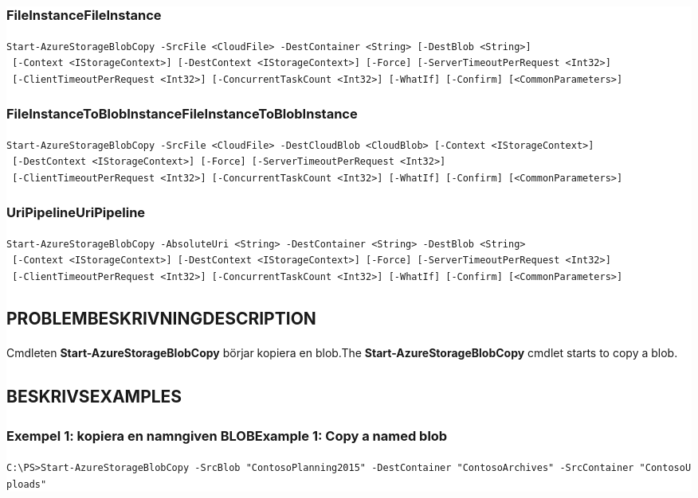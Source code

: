 ### <span data-ttu-id="21842-112">FileInstance</span><span class="sxs-lookup"><span data-stu-id="21842-112">FileInstance</span></span>
```
Start-AzureStorageBlobCopy -SrcFile <CloudFile> -DestContainer <String> [-DestBlob <String>]
 [-Context <IStorageContext>] [-DestContext <IStorageContext>] [-Force] [-ServerTimeoutPerRequest <Int32>]
 [-ClientTimeoutPerRequest <Int32>] [-ConcurrentTaskCount <Int32>] [-WhatIf] [-Confirm] [<CommonParameters>]
```

### <span data-ttu-id="21842-113">FileInstanceToBlobInstance</span><span class="sxs-lookup"><span data-stu-id="21842-113">FileInstanceToBlobInstance</span></span>
```
Start-AzureStorageBlobCopy -SrcFile <CloudFile> -DestCloudBlob <CloudBlob> [-Context <IStorageContext>]
 [-DestContext <IStorageContext>] [-Force] [-ServerTimeoutPerRequest <Int32>]
 [-ClientTimeoutPerRequest <Int32>] [-ConcurrentTaskCount <Int32>] [-WhatIf] [-Confirm] [<CommonParameters>]
```

### <span data-ttu-id="21842-114">UriPipeline</span><span class="sxs-lookup"><span data-stu-id="21842-114">UriPipeline</span></span>
```
Start-AzureStorageBlobCopy -AbsoluteUri <String> -DestContainer <String> -DestBlob <String>
 [-Context <IStorageContext>] [-DestContext <IStorageContext>] [-Force] [-ServerTimeoutPerRequest <Int32>]
 [-ClientTimeoutPerRequest <Int32>] [-ConcurrentTaskCount <Int32>] [-WhatIf] [-Confirm] [<CommonParameters>]
```

## <span data-ttu-id="21842-115">PROBLEMBESKRIVNING</span><span class="sxs-lookup"><span data-stu-id="21842-115">DESCRIPTION</span></span>
<span data-ttu-id="21842-116">Cmdleten **Start-AzureStorageBlobCopy** börjar kopiera en blob.</span><span class="sxs-lookup"><span data-stu-id="21842-116">The **Start-AzureStorageBlobCopy** cmdlet starts to copy a blob.</span></span>

## <span data-ttu-id="21842-117">BESKRIVS</span><span class="sxs-lookup"><span data-stu-id="21842-117">EXAMPLES</span></span>

### <span data-ttu-id="21842-118">Exempel 1: kopiera en namngiven BLOB</span><span class="sxs-lookup"><span data-stu-id="21842-118">Example 1: Copy a named blob</span></span>
```
C:\PS>Start-AzureStorageBlobCopy -SrcBlob "ContosoPlanning2015" -DestContainer "ContosoArchives" -SrcContainer "ContosoUploads"
```
